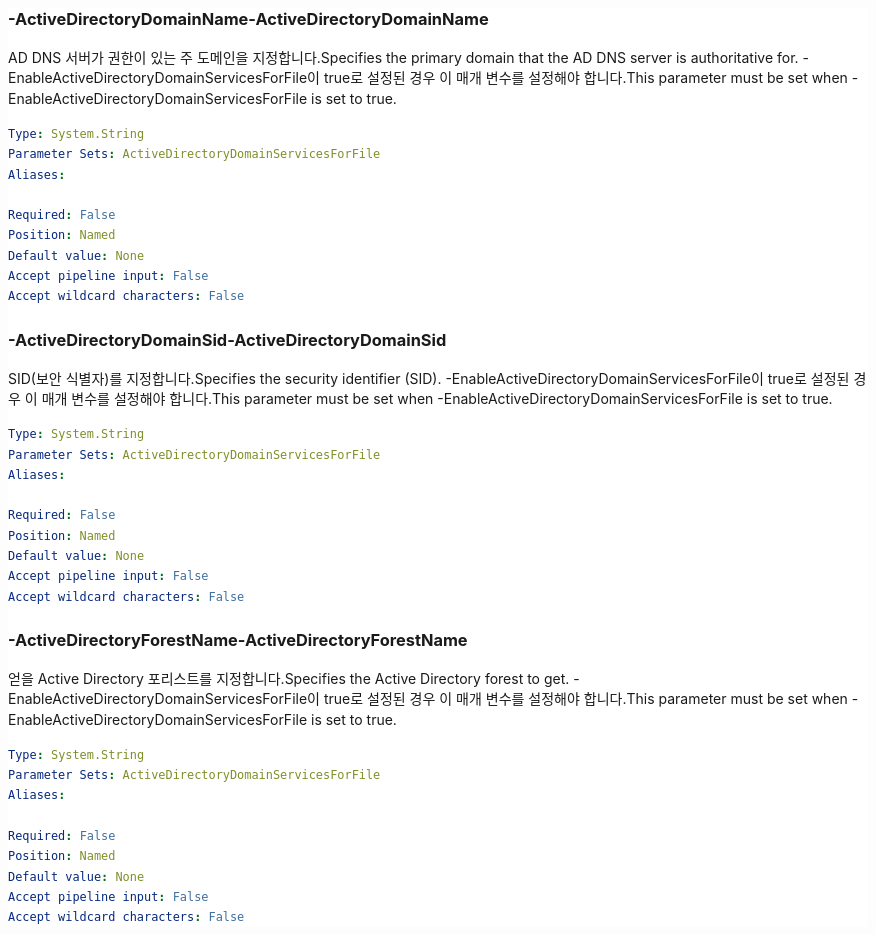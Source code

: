 ### <span data-ttu-id="91607-142">-ActiveDirectoryDomainName</span><span class="sxs-lookup"><span data-stu-id="91607-142">-ActiveDirectoryDomainName</span></span>
<span data-ttu-id="91607-143">AD DNS 서버가 권한이 있는 주 도메인을 지정합니다.</span><span class="sxs-lookup"><span data-stu-id="91607-143">Specifies the primary domain that the AD DNS server is authoritative for.</span></span> <span data-ttu-id="91607-144">-EnableActiveDirectoryDomainServicesForFile이 true로 설정된 경우 이 매개 변수를 설정해야 합니다.</span><span class="sxs-lookup"><span data-stu-id="91607-144">This parameter must be set when -EnableActiveDirectoryDomainServicesForFile is set to true.</span></span>

```yaml
Type: System.String
Parameter Sets: ActiveDirectoryDomainServicesForFile
Aliases:

Required: False
Position: Named
Default value: None
Accept pipeline input: False
Accept wildcard characters: False
```

### <span data-ttu-id="91607-145">-ActiveDirectoryDomainSid</span><span class="sxs-lookup"><span data-stu-id="91607-145">-ActiveDirectoryDomainSid</span></span>
<span data-ttu-id="91607-146">SID(보안 식별자)를 지정합니다.</span><span class="sxs-lookup"><span data-stu-id="91607-146">Specifies the security identifier (SID).</span></span> <span data-ttu-id="91607-147">-EnableActiveDirectoryDomainServicesForFile이 true로 설정된 경우 이 매개 변수를 설정해야 합니다.</span><span class="sxs-lookup"><span data-stu-id="91607-147">This parameter must be set when -EnableActiveDirectoryDomainServicesForFile is set to true.</span></span>

```yaml
Type: System.String
Parameter Sets: ActiveDirectoryDomainServicesForFile
Aliases:

Required: False
Position: Named
Default value: None
Accept pipeline input: False
Accept wildcard characters: False
```

### <span data-ttu-id="91607-148">-ActiveDirectoryForestName</span><span class="sxs-lookup"><span data-stu-id="91607-148">-ActiveDirectoryForestName</span></span>
<span data-ttu-id="91607-149">얻을 Active Directory 포리스트를 지정합니다.</span><span class="sxs-lookup"><span data-stu-id="91607-149">Specifies the Active Directory forest to get.</span></span> <span data-ttu-id="91607-150">-EnableActiveDirectoryDomainServicesForFile이 true로 설정된 경우 이 매개 변수를 설정해야 합니다.</span><span class="sxs-lookup"><span data-stu-id="91607-150">This parameter must be set when -EnableActiveDirectoryDomainServicesForFile is set to true.</span></span>

```yaml
Type: System.String
Parameter Sets: ActiveDirectoryDomainServicesForFile
Aliases:

Required: False
Position: Named
Default value: None
Accept pipeline input: False
Accept wildcard characters: False
```
